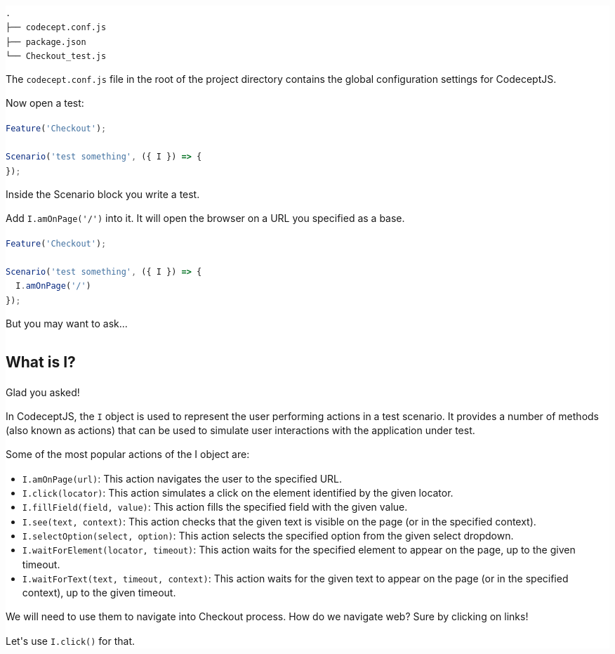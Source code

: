 ```
.
├── codecept.conf.js
├── package.json
└── Checkout_test.js
```

The `codecept.conf.js` file in the root of the project directory contains the global configuration settings for CodeceptJS.

Now open a test:

```js
Feature('Checkout');

Scenario('test something', ({ I }) => {
});
```
Inside the Scenario block you write a test. 

Add `I.amOnPage('/')` into it. It will open the browser on a URL you specified as a base.

```js
Feature('Checkout');

Scenario('test something', ({ I }) => {
  I.amOnPage('/')
});
```
But you may want to ask...

## What is I?

Glad you asked! 

In CodeceptJS, the `I` object is used to represent the user performing actions in a test scenario. It provides a number of methods (also known as actions) that can be used to simulate user interactions with the application under test.

Some of the most popular actions of the I object are:

* `I.amOnPage(url)`: This action navigates the user to the specified URL.
* `I.click(locator)`: This action simulates a click on the element identified by the given locator.
* `I.fillField(field, value)`: This action fills the specified field with the given value.
* `I.see(text, context)`: This action checks that the given text is visible on the page (or in the specified context).
* `I.selectOption(select, option)`: This action selects the specified option from the given select dropdown.
* `I.waitForElement(locator, timeout)`: This action waits for the specified element to appear on the page, up to the given timeout.
* `I.waitForText(text, timeout, context)`: This action waits for the given text to appear on the page (or in the specified context), up to the given timeout.

We will need to use them to navigate into Checkout process. How do we navigate web? Sure by clicking on links!

Let's use `I.click()` for that.
